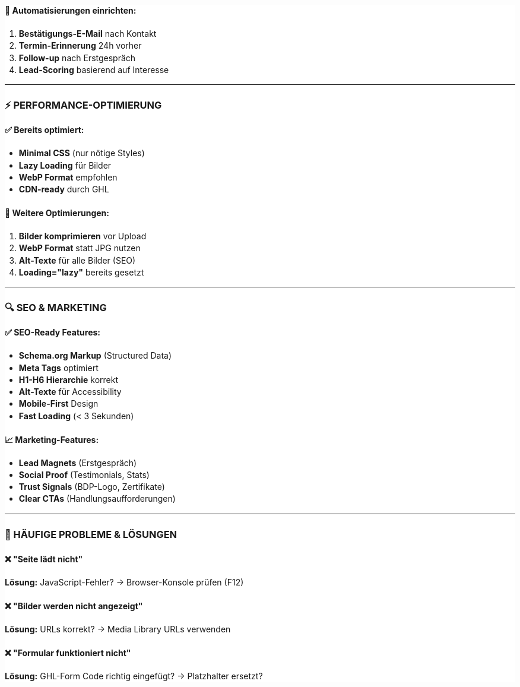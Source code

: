 #### 🔔 Automatisierungen einrichten:
1. **Bestätigungs-E-Mail** nach Kontakt
2. **Termin-Erinnerung** 24h vorher
3. **Follow-up** nach Erstgespräch
4. **Lead-Scoring** basierend auf Interesse

---

### ⚡ PERFORMANCE-OPTIMIERUNG

#### ✅ Bereits optimiert:
- **Minimal CSS** (nur nötige Styles)
- **Lazy Loading** für Bilder
- **WebP Format** empfohlen
- **CDN-ready** durch GHL

#### 🚀 Weitere Optimierungen:
1. **Bilder komprimieren** vor Upload
2. **WebP Format** statt JPG nutzen
3. **Alt-Texte** für alle Bilder (SEO)
4. **Loading="lazy"** bereits gesetzt

---

### 🔍 SEO & MARKETING

#### ✅ SEO-Ready Features:
- **Schema.org Markup** (Structured Data)
- **Meta Tags** optimiert
- **H1-H6 Hierarchie** korrekt
- **Alt-Texte** für Accessibility
- **Mobile-First** Design
- **Fast Loading** (< 3 Sekunden)

#### 📈 Marketing-Features:
- **Lead Magnets** (Erstgespräch)
- **Social Proof** (Testimonials, Stats)
- **Trust Signals** (BDP-Logo, Zertifikate)
- **Clear CTAs** (Handlungsaufforderungen)

---

### 🚨 HÄUFIGE PROBLEME & LÖSUNGEN

#### ❌ "Seite lädt nicht"
**Lösung:** JavaScript-Fehler? → Browser-Konsole prüfen (F12)

#### ❌ "Bilder werden nicht angezeigt"
**Lösung:** URLs korrekt? → Media Library URLs verwenden

#### ❌ "Formular funktioniert nicht"  
**Lösung:** GHL-Form Code richtig eingefügt? → Platzhalter ersetzt?

